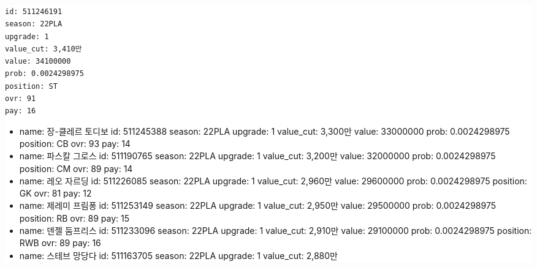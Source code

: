     id: 511246191
    season: 22PLA
    upgrade: 1
    value_cut: 3,410만
    value: 34100000
    prob: 0.0024298975
    position: ST
    ovr: 91
    pay: 16
  - name: 장-클레르 토디보
    id: 511245388
    season: 22PLA
    upgrade: 1
    value_cut: 3,300만
    value: 33000000
    prob: 0.0024298975
    position: CB
    ovr: 93
    pay: 14
  - name: 파스칼 그로스
    id: 511190765
    season: 22PLA
    upgrade: 1
    value_cut: 3,200만
    value: 32000000
    prob: 0.0024298975
    position: CM
    ovr: 89
    pay: 14
  - name: 레오 자르딩
    id: 511226085
    season: 22PLA
    upgrade: 1
    value_cut: 2,960만
    value: 29600000
    prob: 0.0024298975
    position: GK
    ovr: 81
    pay: 12
  - name: 제레미 프림퐁
    id: 511253149
    season: 22PLA
    upgrade: 1
    value_cut: 2,950만
    value: 29500000
    prob: 0.0024298975
    position: RB
    ovr: 89
    pay: 15
  - name: 덴젤 둠프리스
    id: 511233096
    season: 22PLA
    upgrade: 1
    value_cut: 2,910만
    value: 29100000
    prob: 0.0024298975
    position: RWB
    ovr: 89
    pay: 16
  - name: 스테브 망당다
    id: 511163705
    season: 22PLA
    upgrade: 1
    value_cut: 2,880만